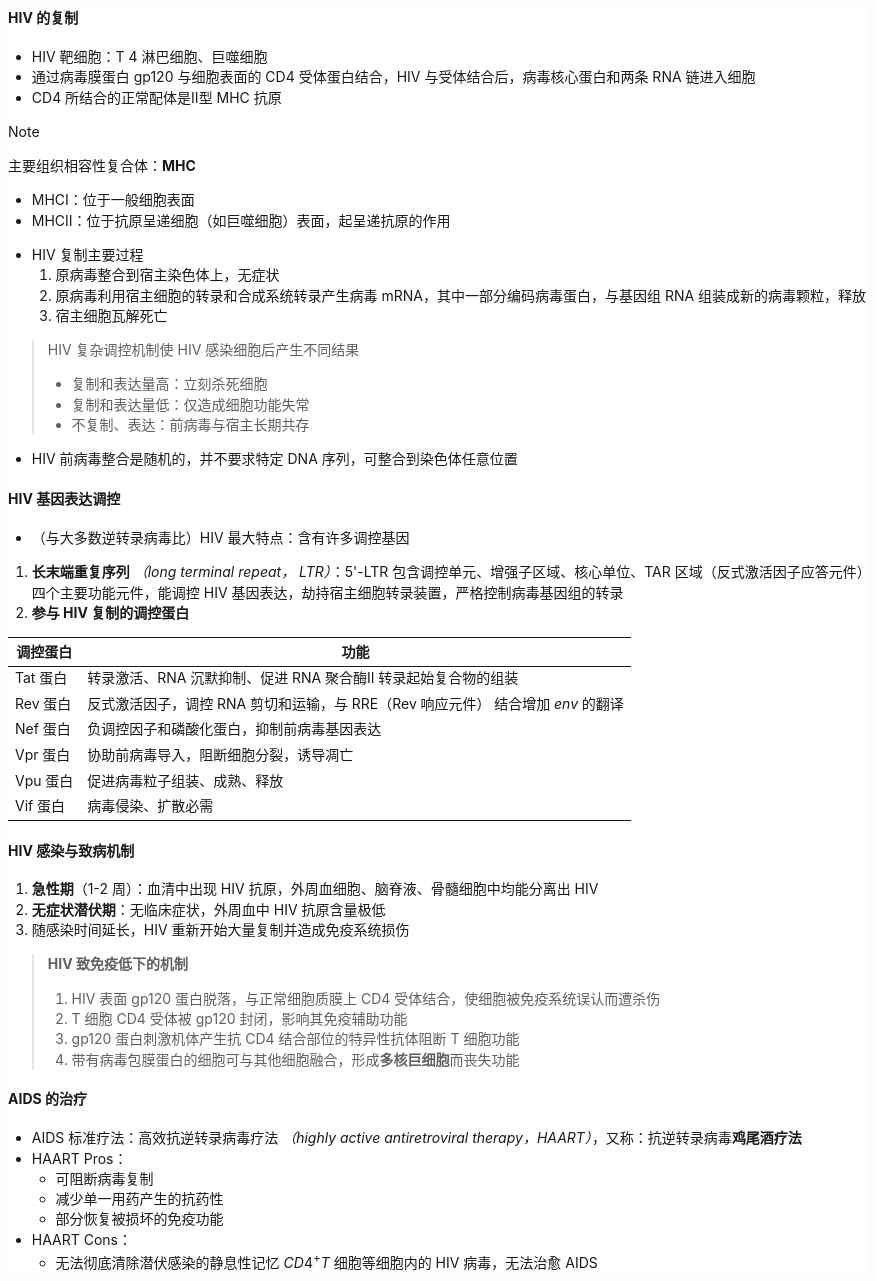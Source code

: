 #### HIV 的复制
- HIV 靶细胞：T 4 淋巴细胞、巨噬细胞
- 通过病毒膜蛋白 gp120 与细胞表面的 CD4 受体蛋白结合，HIV 与受体结合后，病毒核心蛋白和两条 RNA 链进入细胞
- CD4 所结合的正常配体是Ⅱ型 MHC 抗原

> [!NOTE]
> 主要组织相容性复合体：**MHC**
> - MHCⅠ：位于一般细胞表面
> - MHCⅡ：位于抗原呈递细胞（如巨噬细胞）表面，起呈递抗原的作用

- HIV 复制主要过程
	1. 原病毒整合到宿主染色体上，无症状
	2. 原病毒利用宿主细胞的转录和合成系统转录产生病毒 mRNA，其中一部分编码病毒蛋白，与基因组 RNA 组装成新的病毒颗粒，释放
	3. 宿主细胞瓦解死亡

> HIV 复杂调控机制使 HIV 感染细胞后产生不同结果
> - 复制和表达量高：立刻杀死细胞
> - 复制和表达量低：仅造成细胞功能失常
> - 不复制、表达：前病毒与宿主长期共存

- HIV 前病毒整合是随机的，并不要求特定 DNA 序列，可整合到染色体任意位置

#### HIV 基因表达调控
- （与大多数逆转录病毒比）HIV 最大特点：含有许多调控基因

1. **长末端重复序列** *（long terminal repeat， LTR）*：5'-LTR 包含调控单元、增强子区域、核心单位、TAR 区域（反式激活因子应答元件）四个主要功能元件，能调控 HIV 基因表达，劫持宿主细胞转录装置，严格控制病毒基因组的转录
2. **参与 HIV 复制的调控蛋白**

| 调控蛋白   | 功能                                                 |
| ------ | -------------------------------------------------- |
| Tat 蛋白 | 转录激活、RNA 沉默抑制、促进 RNA 聚合酶Ⅱ 转录起始复合物的组装               |
| Rev 蛋白 | 反式激活因子，调控 RNA 剪切和运输，与 RRE（Rev 响应元件） 结合增加 *env* 的翻译 |
| Nef 蛋白 | 负调控因子和磷酸化蛋白，抑制前病毒基因表达                              |
| Vpr 蛋白 | 协助前病毒导入，阻断细胞分裂，诱导凋亡                                |
| Vpu 蛋白 | 促进病毒粒子组装、成熟、释放                                     |
| Vif 蛋白 | 病毒侵染、扩散必需                                          |

#### HIV 感染与致病机制
1. **急性期**（1-2 周）：血清中出现 HIV 抗原，外周血细胞、脑脊液、骨髓细胞中均能分离出 HIV
2. **无症状潜伏期**：无临床症状，外周血中 HIV 抗原含量极低
3. 随感染时间延长，HIV 重新开始大量复制并造成免疫系统损伤

> **HIV 致免疫低下的机制**
> 1. HIV 表面 gp120 蛋白脱落，与正常细胞质膜上 CD4 受体结合，使细胞被免疫系统误认而遭杀伤
> 2. T 细胞 CD4 受体被 gp120 封闭，影响其免疫辅助功能
> 3. gp120 蛋白刺激机体产生抗 CD4 结合部位的特异性抗体阻断 T 细胞功能
> 4. 带有病毒包膜蛋白的细胞可与其他细胞融合，形成**多核巨细胞**而丧失功能

#### AIDS 的治疗
- AIDS 标准疗法：高效抗逆转录病毒疗法 *（highly active antiretroviral therapy，HAART）*，又称：抗逆转录病毒**鸡尾酒疗法**
- HAART Pros：
	- 可阻断病毒复制
	- 减少单一用药产生的抗药性
	- 部分恢复被损坏的免疫功能
- HAART Cons：
	- 无法彻底清除潜伏感染的静息性记忆 $CD4^{+} T$ 细胞等细胞内的 HIV 病毒，无法治愈 AIDS
